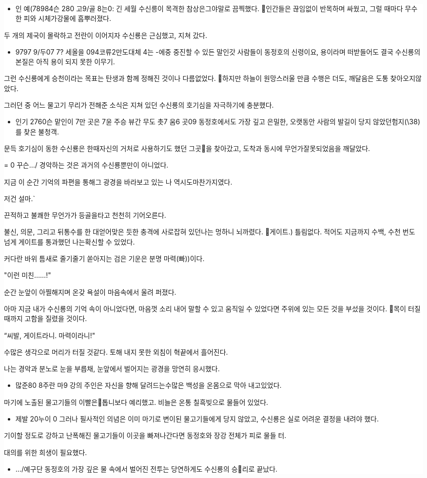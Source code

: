 - 인 예(78984슨 280 고9/골 8는0:
긴 세월 수신릉이 목격한 참상은그야말로 끔찍했다.
인간들은 끊임없이 반목하며 싸웠고, 그럴 때마다 무수한 피와 시체가강물에 흠뿌러졌다.

두 개의 제국이 몰락하고 전란이 이어지자 수신룡은 근심했고, 지쳐 갔다.

- 9797 9/두07 7? 세올을 094코류2만도대체 4는 -에중 중진할 수 있든 말인갓
사람들이 동정호의 신령이요, 용이라며 떠받들어도 결국 수신룡의 본질은 아직 용이 되지 못한 이무기.

그런 수신룡에게 승천이라는 목표는 탄생과 함께 정해진 것이나 다름없었다.
하지만 하늘이 원망스러울 만큼 수행은 더도, 깨달음은 도통 찾아오지않았다.

그러던 중 어느 물고기 무리가 전해준 소식은 지쳐 있던 수신룡의 호기심을 자극하기에 충분했다.

- 인기 2760슨 맡인이 7만 곳은 7윤 주승 뷰간 무도 촛7 움6 곳09
동정호에서도 가장 깊고 은밀한, 오랫동안 사람의 발길이 당지 않았던험지(\38)를 찾은 불청객.

문득 호기심이 동한 수신룡은 한때자신의 거처로 사용하기도 했던 그곳을 찾아갔고, 도착과 동시에 무언가잘못되었음을 깨달았다.

= 0 꾸슨…/
경악하는 것은 과거의 수신룡뿐만이 아니었다.

지금 이 순간 기억의 파편을 통해그 광경을 바라보고 있는 나 역시도마찬가지였다.

저건 설마.`

끈적하고 불쾌한 무언가가 등골을타고 천천히 기어오른다.

불신, 의문, 그리고 뒤통수를 한 대얻어맞은 듯한 충격에 사로잡혀 있던나는 멍하니 뇌까렸다.
게이트.)
틀림없다. 적어도 지금까지 수백, 수천 번도 넘게 게이트를 통과했던 나는확신할 수 있었다.

커다란 바위 틈새로 줄기줄기 쏟아지는 검은 기운은 분명 마력(빠))이다.

"이런 미친……!"

순간 눈앞이 아찔해지며 온갖 욕설이 마음속에서 울려 퍼졌다.

아마 지금 내가 수신룡의 기억 속이 아니었다면, 마음껏 소리 내어 말할 수 있고 움직일 수 있었다면 주위에 있는 모든 것을 부섰을 것이다.
목이 터질 때까지 고함을 질렸을 것이다.

“씨발, 게이트라니. 마력이라니!"

수많은 생각으로 머리가 터질 것같다. 토해 내지 못한 외침이 혁끝에서 흘어진다.

나는 경악과 분노로 눈을 부릅채, 눈앞에서 벌어지는 광경을 망연히 응시했다.

- 많준80 8주란 마9
강의 주인은 자신을 향해 달려드는수많은 백성을 온몸으로 막아 내고있었다.

마기에 노출된 물고기들의 이빨은톱니보다 예리했고. 비늘은 온통 칠흑빚으로 물들어 있었다.

- 제발 20누이 0
그러나 필사적인 의념은 이미 마기로 변이된 물고기들에게 당지 않았고, 수신룡은 실로 어려운 결정을 내려야 했다.

기이할 정도로 강하고 난폭해진 물고기들이 이곳을 빠져나간다면 동정호와 장강 전체가 피로 물들 터.

대의를 위한 희생이 필요했다.

- …/예구단
동정호의 가장 깊은 물 속에서 벌어진 전투는 당연하게도 수신룡의 승리로 끝났다.
